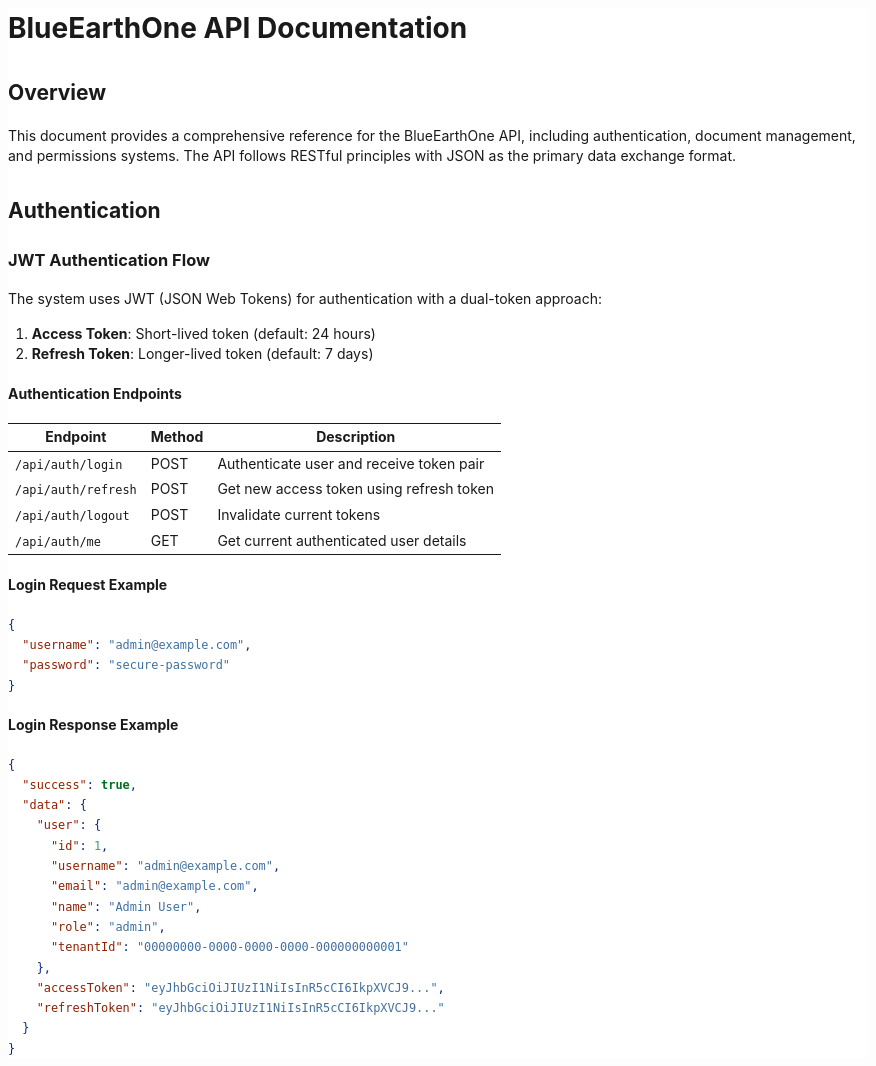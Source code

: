 # BlueEarthOne API Documentation

## Overview

This document provides a comprehensive reference for the BlueEarthOne API, including authentication, document management, and permissions systems. The API follows RESTful principles with JSON as the primary data exchange format.

## Authentication

### JWT Authentication Flow

The system uses JWT (JSON Web Tokens) for authentication with a dual-token approach:

1. **Access Token**: Short-lived token (default: 24 hours)
2. **Refresh Token**: Longer-lived token (default: 7 days)

#### Authentication Endpoints

| Endpoint | Method | Description |
|----------|--------|-------------|
| `/api/auth/login` | POST | Authenticate user and receive token pair |
| `/api/auth/refresh` | POST | Get new access token using refresh token |
| `/api/auth/logout` | POST | Invalidate current tokens |
| `/api/auth/me` | GET | Get current authenticated user details |

#### Login Request Example

```json
{
  "username": "admin@example.com",
  "password": "secure-password"
}
```

#### Login Response Example

```json
{
  "success": true,
  "data": {
    "user": {
      "id": 1,
      "username": "admin@example.com",
      "email": "admin@example.com",
      "name": "Admin User",
      "role": "admin",
      "tenantId": "00000000-0000-0000-0000-000000000001"
    },
    "accessToken": "eyJhbGciOiJIUzI1NiIsInR5cCI6IkpXVCJ9...",
    "refreshToken": "eyJhbGciOiJIUzI1NiIsInR5cCI6IkpXVCJ9..."
  }
}
```
